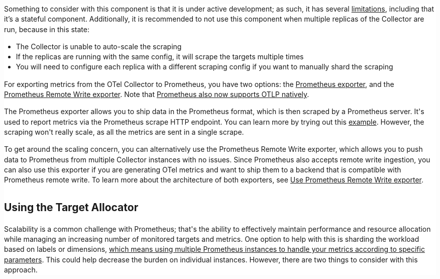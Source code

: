 Something to consider with this component is that it is under active
development; as such, it has several
[limitations](https://github.com/open-telemetry/opentelemetry-collector-contrib/blob/main/receiver/prometheusreceiver/README.md#%EF%B8%8F-warning),
including that it’s a stateful component. Additionally, it is recommended to not
use this component when multiple replicas of the Collector are run, because in
this state:

- The Collector is unable to auto-scale the scraping
- If the replicas are running with the same config, it will scrape the targets
  multiple times
- You will need to configure each replica with a different scraping config if
  you want to manually shard the scraping

For exporting metrics from the OTel Collector to Prometheus, you have two
options: the
[Prometheus exporter](https://github.com/open-telemetry/opentelemetry-collector-contrib/tree/main/exporter/prometheusexporter#prometheus-exporter),
and the
[Prometheus Remote Write exporter](https://github.com/open-telemetry/opentelemetry-collector-contrib/blob/main/exporter/prometheusremotewriteexporter/README.md).
Note that
[Prometheus also now supports OTLP natively](https://prometheus.io/blog/2024/03/14/commitment-to-opentelemetry/).

The Prometheus exporter allows you to ship data in the Prometheus format, which
is then scraped by a Prometheus server. It's used to report metrics via the
Prometheus scrape HTTP endpoint. You can learn more by trying out this
[example](https://github.com/open-telemetry/opentelemetry-go/tree/main/example/prometheus).
However, the scraping won't really scale, as all the metrics are sent in a
single scrape.

To get around the scaling concern, you can alternatively use the Prometheus
Remote Write exporter, which allows you to push data to Prometheus from multiple
Collector instances with no issues. Since Prometheus also accepts remote write
ingestion, you can also use this exporter if you are generating OTel metrics and
want to ship them to a backend that is compatible with Prometheus remote write.
To learn more about the architecture of both exporters, see [Use Prometheus
Remote Write
exporter](https://grafana.com/blog/2023/07/20/a-practical-guide-to-data-collection-with-opentelemetry-and-prometheus/#6-use-prometheus-remote-write-exporter).

## Using the Target Allocator

Scalability is a common challenge with Prometheus; that's the ability to
effectively maintain performance and resource allocation while managing an
increasing number of monitored targets and metrics. One option to help with this
is sharding the workload based on labels or dimensions,
[which means using multiple Prometheus instances to handle your metrics according to specific parameters](https://medium.com/wish-engineering/horizontally-scaling-prometheus-at-wish-ea4b694318dd).
This could help decrease the burden on individual instances. However, there are
two things to consider with this approach.
